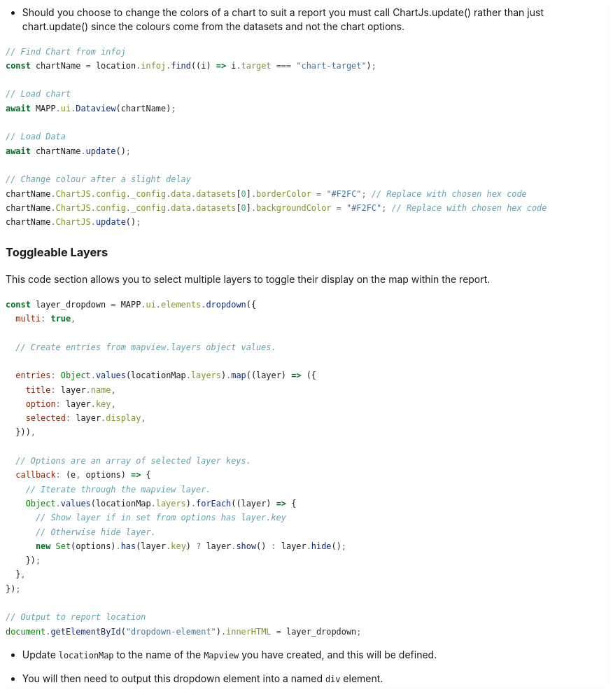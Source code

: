 - Should you choose to change the colors of a chart to suit a report you must call ChartJs.update() rather than just chart.update() since the colours come from the datasets and not the chart options.

```js
// Find Chart from infoj
const chartName = location.infoj.find((i) => i.target === "chart-target");

// Load chart
await MAPP.ui.Dataview(chartName);

// Load Data
await chartName.update();

// Change colour after a slight delay
chartName.ChartJS.config._config.data.datasets[0].borderColor = "#F2FC"; // Replace with chosen hex code
chartName.ChartJS.config._config.data.datasets[0].backgroundColor = "#F2FC"; // Replace with chosen hex code
chartName.ChartJS.update();
```

### Toggleable Layers

This code section allows you to select multiple layers to toggle their display on the map within the report.

```js
const layer_dropdown = MAPP.ui.elements.dropdown({
  multi: true,

  // Create entries from mapview.layers object values.

  entries: Object.values(locationMap.layers).map((layer) => ({
    title: layer.name,
    option: layer.key,
    selected: layer.display,
  })),

  // Options are an array of selected layer keys.
  callback: (e, options) => {
    // Iterate through the mapview layer.
    Object.values(locationMap.layers).forEach((layer) => {
      // Show layer if in set from options has layer.key
      // Otherwise hide layer.
      new Set(options).has(layer.key) ? layer.show() : layer.hide();
    });
  },
});

// Output to report location
document.getElementById("dropdown-element").innerHTML = layer_dropdown;
```

- Update `locationMap` to the name of the `Mapview` you have created, and this will be defined.

- You will then need to output this dropdown element into a named `div` element.
